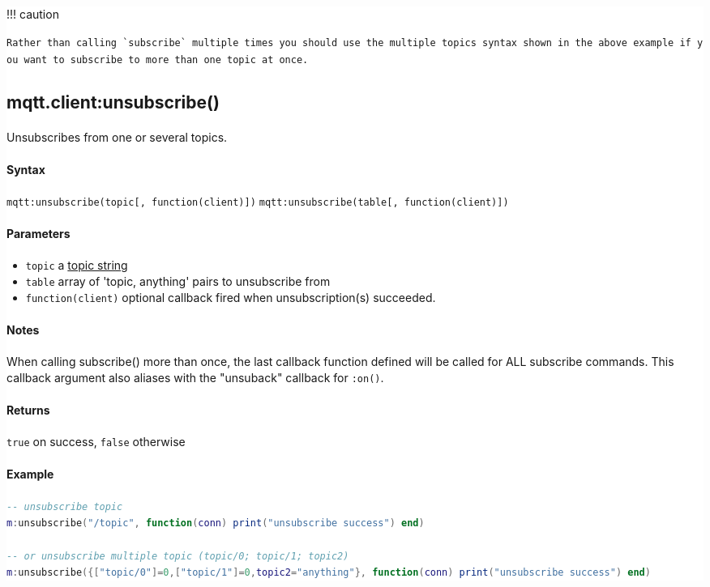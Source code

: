 !!! caution

    Rather than calling `subscribe` multiple times you should use the multiple topics syntax shown in the above example if you want to subscribe to more than one topic at once.

## mqtt.client:unsubscribe()

Unsubscribes from one or several topics.

#### Syntax
`mqtt:unsubscribe(topic[, function(client)])`
`mqtt:unsubscribe(table[, function(client)])`

#### Parameters
- `topic` a [topic string](http://www.hivemq.com/blog/mqtt-essentials-part-5-mqtt-topics-best-practices)
- `table` array of 'topic, anything' pairs to unsubscribe from
- `function(client)` optional callback fired when unsubscription(s) succeeded.

#### Notes

When calling subscribe() more than once, the last callback function defined
will be called for ALL subscribe commands. This callback argument also aliases
with the "unsuback" callback for `:on()`.

#### Returns
`true` on success, `false` otherwise

#### Example
```lua
-- unsubscribe topic
m:unsubscribe("/topic", function(conn) print("unsubscribe success") end)

-- or unsubscribe multiple topic (topic/0; topic/1; topic2)
m:unsubscribe({["topic/0"]=0,["topic/1"]=0,topic2="anything"}, function(conn) print("unsubscribe success") end)
```
